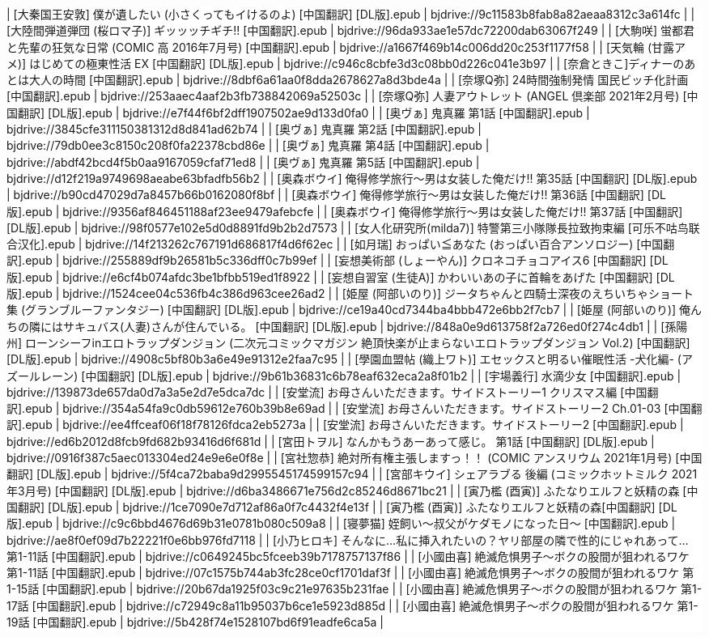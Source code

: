 | [大秦国王安敦] 僕が遺したい (小さくってもイけるのよ) [中国翻訳] [DL版].epub | bjdrive://9c11583b8fab8a82aeaa8312c3a614fc |
| [大陸間弾道弾団 (桜ロマ子)] ギッッッチギチ!! [中国翻訳].epub | bjdrive://96da933ae1e57dc72200dab63067f249 |
| [大駒咲] 蛍都君と先輩の狂気な日常 (COMIC 高 2016年7月号) [中国翻訳].epub | bjdrive://a1667f469b14c006dd20c253f1177f58 |
| [天気輪 (甘露アメ)] はじめての極東性活 EX [中国翻訳] [DL版].epub | bjdrive://c946c8cbfe3d3c08bb0d226c041e3b97 |
| [奈倉ときこ]ディナーのあとは大人の時間 [中国翻訳].epub | bjdrive://8dbf6a61aa0f8dda2678627a8d3bde4a |
| [奈塚Q弥] 24時間強制発情 国民ビッチ化計画 [中国翻訳].epub | bjdrive://253aaec4aaf2b3fb738842069a52503c |
| [奈塚Q弥] 人妻アウトレット (ANGEL 倶楽部 2021年2月号) [中国翻訳] [DL版].epub | bjdrive://e7f44f6bf2dff1907502ae9d133d0fa0 |
| [奥ヴぁ] 鬼真羅 第1話 [中国翻訳].epub | bjdrive://3845cfe311150381312d8d841ad62b74 |
| [奥ヴぁ] 鬼真羅 第2話 [中国翻訳].epub | bjdrive://79db0ee3c8150c208f0fa22378cbd86e |
| [奥ヴぁ] 鬼真羅 第4話 [中国翻訳].epub | bjdrive://abdf42bcd4f5b0aa9167059cfaf71ed8 |
| [奥ヴぁ] 鬼真羅 第5話 [中国翻訳].epub | bjdrive://d12f219a9749698aeabe63bfadfb56b2 |
| [奥森ボウイ] 俺得修学旅行～男は女装した俺だけ!! 第35話 [中国翻訳] [DL版].epub | bjdrive://b90cd47029d7a8457b66b0162080f8bf |
| [奥森ボウイ] 俺得修学旅行～男は女装した俺だけ!! 第36話 [中国翻訳] [DL版].epub | bjdrive://9356af846451188af23ee9479afebcfe |
| [奥森ボウイ] 俺得修学旅行～男は女装した俺だけ!! 第37話 [中国翻訳] [DL版].epub | bjdrive://98f0577e102e5d0d8891fd9b2b2d7573 |
| [女人化研究所(milda7)] 特警第三小隊隊長拉致拘束編 [可乐不咕鸟联合汉化].epub | bjdrive://14f213262c767191d686817f4d6f62ec |
| [如月瑞] おっぱい≦あなた (おっぱい百合アンソロジー) [中国翻訳].epub | bjdrive://255889df9b26581b5c336dff0c7b99ef |
| [妄想美術部 (しょーやん)] クロネコチョコアイス6 [中国翻訳] [DL版].epub | bjdrive://e6cf4b074afdc3be1bfbb519ed1f8922 |
| [妄想自習室 (生徒A)] かわいいあの子に首輪をあげた [中国翻訳] [DL版].epub | bjdrive://1524cee04c536fb4c386d963cee26ad2 |
| [姫屋 (阿部いのり)] ジータちゃんと四騎士深夜のえちいちゃショート集 (グランブルーファンタジー) [中国翻訳] [DL版].epub | bjdrive://ce19a40cd7344ba4bbb472e6bb2f7cb7 |
| [姫屋 (阿部いのり)] 俺んちの隣にはサキュバス(人妻)さんが住んでいる。 [中国翻訳] [DL版].epub | bjdrive://848a0e9d613758f2a726ed0f274c4db1 |
| [孫陽州] ローンシーフinエロトラップダンジョン (二次元コミックマガジン 絶頂快楽が止まらないエロトラップダンジョン Vol.2) [中国翻訳] [DL版].epub | bjdrive://4908c5bf80b3a6e49e91312e2faa7c95 |
| [學園血盟帖 (織上ワト)] エセックスと明るい催眠性活 -犬化編- (アズールレーン) [中国翻訳] [DL版].epub | bjdrive://9b61b36831c6b78eaf632eca2a8f01b2 |
| [宇場義行] 水滴少女 [中国翻訳].epub | bjdrive://139873de657da0d7a3a5e2d7e5dca7dc |
| [安堂流] お母さんいただきます。サイドストーリー1 クリスマス編 [中国翻訳].epub | bjdrive://354a54fa9c0db59612e760b39b8e69ad |
| [安堂流] お母さんいただきます。サイドストーリー2 Ch.01-03 [中国翻訳].epub | bjdrive://ee4ffceaf06f18f78126fdca2eb5273a |
| [安堂流] お母さんいただきます。サイドストーリー2 [中国翻訳].epub | bjdrive://ed6b2012d8fcb9fd682b93416d6f681d |
| [宮田トヲル] なんかもうあーあって感じ。 第1話 [中国翻訳] [DL版].epub | bjdrive://0916f387c5aec013304ed24e9e6e0f8e |
| [宮社惣恭] 絶対所有権主張しますっ！！ (COMIC アンスリウム 2021年1月号) [中国翻訳] [DL版].epub | bjdrive://5f4ca72baba9d2995545174599157c94 |
| [宮部キウイ] シェアラブる 後編 (コミックホットミルク 2021年3月号) [中国翻訳] [DL版].epub | bjdrive://d6ba3486671e756d2c85246d8671bc21 |
| [寅乃檻 (酉寅)] ふたなりエルフと妖精の森 [中国翻訳] [DL版].epub | bjdrive://1ce7090e7d712af86a0f7c4432f4e13f |
| [寅乃檻 (酉寅)] ふたなりエルフと妖精の森[中国翻訳] [DL版].epub | bjdrive://c9c6bbd4676d69b31e0781b080c509a8 |
| [寝夢猫] 姪飼い～叔父がケダモノになった日～ [中国翻訳].epub | bjdrive://ae8f0ef09d7b22221f0e6bb976fd7118 |
| [小乃ヒロキ] そんなに…私に挿入れたいの？ヤリ部屋の隣で性的にじゃれあって… 第1-11話 [中国翻訳].epub | bjdrive://c0649245bc5fceeb39b7178757137f86 |
| [小國由喜] 絶滅危惧男子～ボクの股間が狙われるワケ 第1-11話 [中国翻訳].epub | bjdrive://07c1575b744ab3fc28ce0cf1701daf3f |
| [小國由喜] 絶滅危惧男子～ボクの股間が狙われるワケ 第1-15話 [中国翻訳].epub | bjdrive://20b67da1925f03c9c21e97635b231fae |
| [小國由喜] 絶滅危惧男子～ボクの股間が狙われるワケ 第1-17話 [中国翻訳].epub | bjdrive://c72949c8a11b95037b6ce1e5923d885d |
| [小國由喜] 絶滅危惧男子～ボクの股間が狙われるワケ 第1-19話 [中国翻訳].epub | bjdrive://5b428f74e1528107bd6f91eadfe6ca5a |